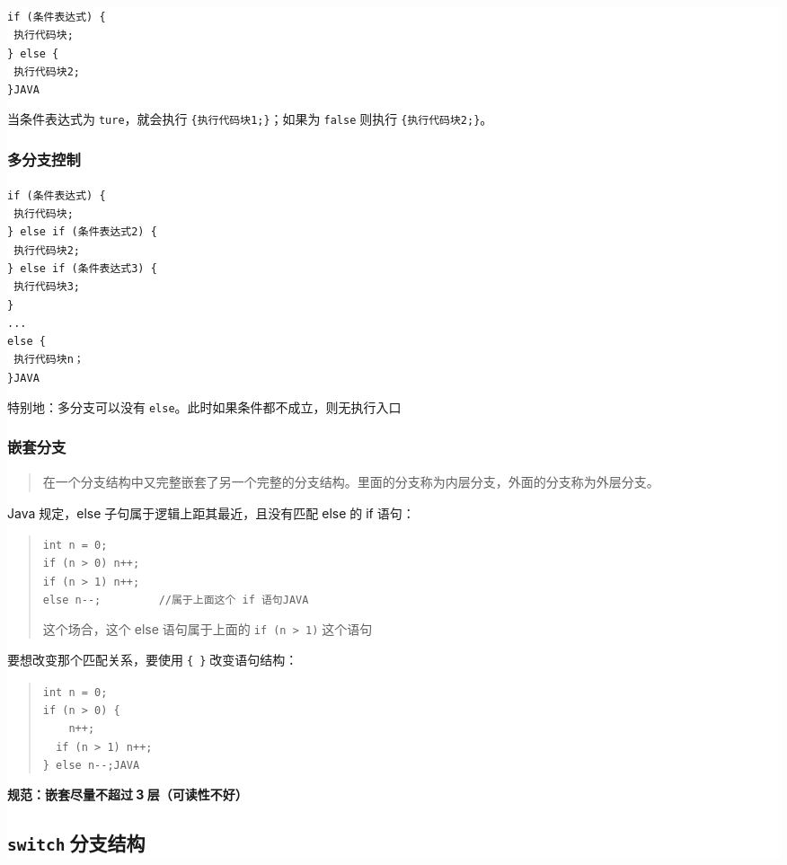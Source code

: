 ```
if (条件表达式) {
 执行代码块;
} else {
 执行代码块2;
}JAVA
```

当条件表达式为 `ture`，就会执行 `{执行代码块1;}`；如果为 `false` 则执行 `{执行代码块2;}`。

### 多分支控制

```
if (条件表达式) {
 执行代码块;
} else if (条件表达式2) {
 执行代码块2;
} else if (条件表达式3) {
 执行代码块3;
}
...
else {
 执行代码块n；
}JAVA
```

特别地：多分支可以没有 `else`。此时如果条件都不成立，则无执行入口

### 嵌套分支

> 在一个分支结构中又完整嵌套了另一个完整的分支结构。里面的分支称为内层分支，外面的分支称为外层分支。

Java 规定，else 子句属于逻辑上距其最近，且没有匹配 else 的 if 语句：

> ```
> int n = 0;
> if (n > 0) n++;
> if (n > 1) n++;
> else n--;			//属于上面这个 if 语句JAVA
> ```
>
> 这个场合，这个 else 语句属于上面的 `if (n > 1)` 这个语句

要想改变那个匹配关系，要使用 `{ }` 改变语句结构：

> ```
> int n = 0;
> if (n > 0) {
>     n++;
> 	if (n > 1) n++;  
> } else n--;JAVA
> ```

**规范：嵌套尽量不超过 3 层（可读性不好）**

##  `switch` 分支结构
